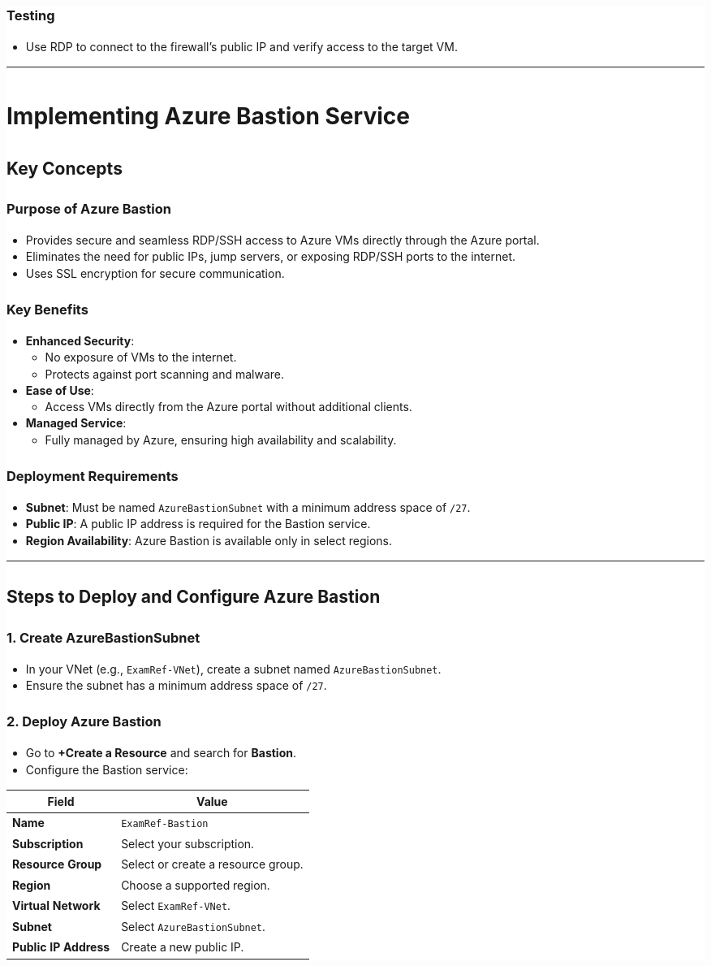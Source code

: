 ### Testing
- Use RDP to connect to the firewall’s public IP and verify access to the target VM.

---

# Implementing Azure Bastion Service

## Key Concepts

### Purpose of Azure Bastion
- Provides secure and seamless RDP/SSH access to Azure VMs directly through the Azure portal.
- Eliminates the need for public IPs, jump servers, or exposing RDP/SSH ports to the internet.
- Uses SSL encryption for secure communication.

### Key Benefits
- **Enhanced Security**:
  - No exposure of VMs to the internet.
  - Protects against port scanning and malware.
- **Ease of Use**:
  - Access VMs directly from the Azure portal without additional clients.
- **Managed Service**:
  - Fully managed by Azure, ensuring high availability and scalability.

### Deployment Requirements
- **Subnet**: Must be named `AzureBastionSubnet` with a minimum address space of `/27`.
- **Public IP**: A public IP address is required for the Bastion service.
- **Region Availability**: Azure Bastion is available only in select regions.

---

## Steps to Deploy and Configure Azure Bastion

### 1. Create AzureBastionSubnet
- In your VNet (e.g., `ExamRef-VNet`), create a subnet named `AzureBastionSubnet`.
- Ensure the subnet has a minimum address space of `/27`.

### 2. Deploy Azure Bastion
- Go to **+Create a Resource** and search for **Bastion**.
- Configure the Bastion service:

| Field                | Value                          |
|----------------------|--------------------------------|
| **Name**             | `ExamRef-Bastion`              |
| **Subscription**     | Select your subscription.      |
| **Resource Group**   | Select or create a resource group. |
| **Region**           | Choose a supported region.     |
| **Virtual Network**  | Select `ExamRef-VNet`.         |
| **Subnet**           | Select `AzureBastionSubnet`.   |
| **Public IP Address**| Create a new public IP.        |
